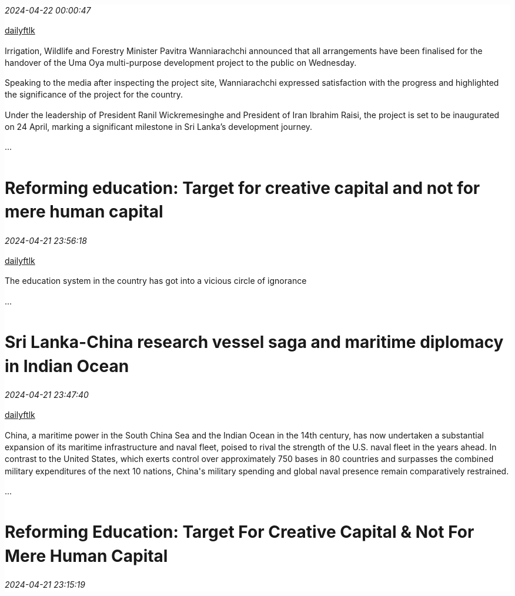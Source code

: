 *2024-04-22 00:00:47*

[dailyftlk](https://www.ft.lk/news/Pavitra-oversees-preparations-to-open-Uma-Oya-project-on-Wednesday/56-760849)

Irrigation, Wildlife and Forestry Minister Pavitra Wanniarachchi announced that all arrangements have been finalised for the handover of the Uma Oya multi-purpose development project to the public on Wednesday.

Speaking to the media after inspecting the project site, Wanniarachchi expressed satisfaction with the progress and highlighted the significance of the project for the country.

Under the leadership of President Ranil Wickremesinghe and President of Iran Ibrahim Raisi, the project is set to be inaugurated on 24 April, marking a significant milestone in Sri Lanka’s development journey.

...



# Reforming education: Target for creative capital and not for mere human capital

*2024-04-21 23:56:18*

[dailyftlk](https://www.ft.lk/columns/Reforming-education-Target-for-creative-capital-and-not-for-mere-human-capital/4-760848)

The education system in the country has got into a vicious circle of ignorance

...



# Sri Lanka-China research vessel saga and maritime diplomacy in Indian Ocean

*2024-04-21 23:47:40*

[dailyftlk](https://www.ft.lk/columns/Sri-Lanka-China-research-vessel-saga-and-maritime-diplomacy-in-Indian-Ocean/4-760847)

China, a maritime power in the South China Sea and the Indian Ocean in the 14th century, has now undertaken a substantial expansion of its maritime infrastructure and naval fleet, poised to rival the strength of the U.S. naval fleet in the years ahead. In contrast to the United States, which exerts control over approximately 750 bases in 80 countries and surpasses the combined military expenditures of the next 10 nations, China's military spending and global naval presence remain comparatively restrained.

...



# Reforming Education: Target For Creative Capital & Not For Mere Human Capital

*2024-04-21 23:15:19*
